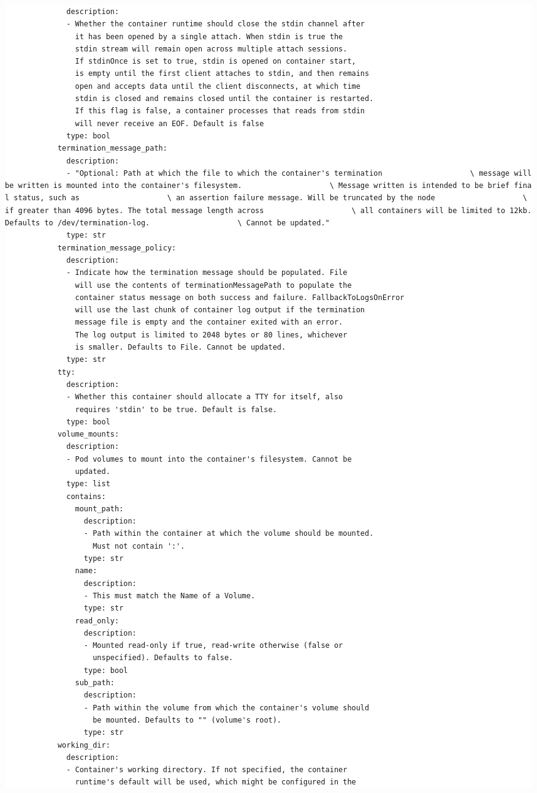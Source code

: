                   description:
                  - Whether the container runtime should close the stdin channel after
                    it has been opened by a single attach. When stdin is true the
                    stdin stream will remain open across multiple attach sessions.
                    If stdinOnce is set to true, stdin is opened on container start,
                    is empty until the first client attaches to stdin, and then remains
                    open and accepts data until the client disconnects, at which time
                    stdin is closed and remains closed until the container is restarted.
                    If this flag is false, a container processes that reads from stdin
                    will never receive an EOF. Default is false
                  type: bool
                termination_message_path:
                  description:
                  - "Optional: Path at which the file to which the container's termination                    \ message will be written is mounted into the container's filesystem.                    \ Message written is intended to be brief final status, such as                    \ an assertion failure message. Will be truncated by the node                    \ if greater than 4096 bytes. The total message length across                    \ all containers will be limited to 12kb. Defaults to /dev/termination-log.                    \ Cannot be updated."
                  type: str
                termination_message_policy:
                  description:
                  - Indicate how the termination message should be populated. File
                    will use the contents of terminationMessagePath to populate the
                    container status message on both success and failure. FallbackToLogsOnError
                    will use the last chunk of container log output if the termination
                    message file is empty and the container exited with an error.
                    The log output is limited to 2048 bytes or 80 lines, whichever
                    is smaller. Defaults to File. Cannot be updated.
                  type: str
                tty:
                  description:
                  - Whether this container should allocate a TTY for itself, also
                    requires 'stdin' to be true. Default is false.
                  type: bool
                volume_mounts:
                  description:
                  - Pod volumes to mount into the container's filesystem. Cannot be
                    updated.
                  type: list
                  contains:
                    mount_path:
                      description:
                      - Path within the container at which the volume should be mounted.
                        Must not contain ':'.
                      type: str
                    name:
                      description:
                      - This must match the Name of a Volume.
                      type: str
                    read_only:
                      description:
                      - Mounted read-only if true, read-write otherwise (false or
                        unspecified). Defaults to false.
                      type: bool
                    sub_path:
                      description:
                      - Path within the volume from which the container's volume should
                        be mounted. Defaults to "" (volume's root).
                      type: str
                working_dir:
                  description:
                  - Container's working directory. If not specified, the container
                    runtime's default will be used, which might be configured in the